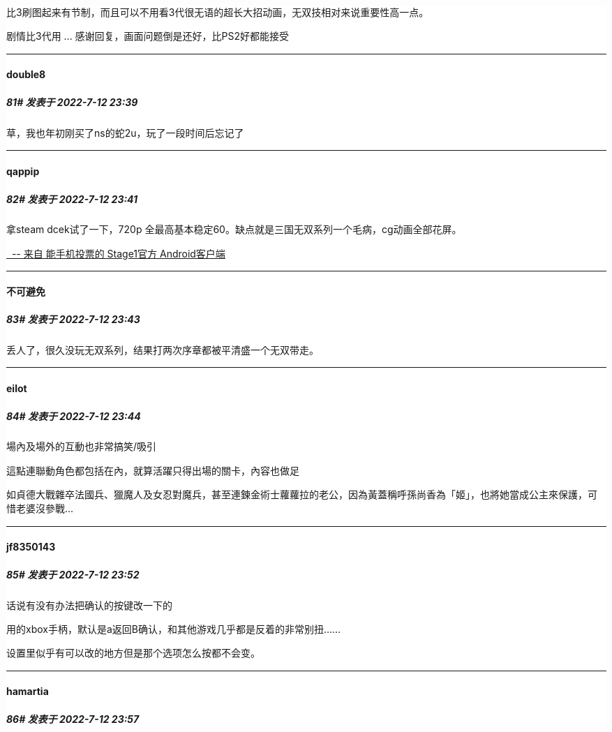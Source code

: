 比3刷图起来有节制，而且可以不用看3代很无语的超长大招动画，无双技相对来说重要性高一点。

剧情比3代用 ...</blockquote>
感谢回复，画面问题倒是还好，比PS2好都能接受

*****

####  double8  
##### 81#       发表于 2022-7-12 23:39

草，我也年初刚买了ns的蛇2u，玩了一段时间后忘记了

*****

####  qappip  
##### 82#       发表于 2022-7-12 23:41

拿steam dcek试了一下，720p 全最高基本稳定60。缺点就是三国无双系列一个毛病，cg动画全部花屏。

[  -- 来自 能手机投票的 Stage1官方 Android客户端](https://www.coolapk.com/apk/140634)



*****

####  不可避免  
##### 83#       发表于 2022-7-12 23:43

丢人了，很久没玩无双系列，结果打两次序章都被平清盛一个无双带走。

*****

####  eilot  
##### 84#       发表于 2022-7-12 23:44

場內及場外的互動也非常搞笑/吸引

這點連聯動角色都包括在內，就算活躍只得出場的關卡，內容也做足

如貞德大戰雜卒法國兵、獵魔人及女忍對魔兵，甚至連鍊金術士蘿蘿拉的老公，因為黃蓋稱呼孫尚香為「姬」，也將她當成公主來保護，可惜老婆沒參戰...



*****

####  jf8350143  
##### 85#       发表于 2022-7-12 23:52

话说有没有办法把确认的按键改一下的

用的xbox手柄，默认是a返回B确认，和其他游戏几乎都是反着的非常别扭……

设置里似乎有可以改的地方但是那个选项怎么按都不会变。

*****

####  hamartia  
##### 86#       发表于 2022-7-12 23:57
